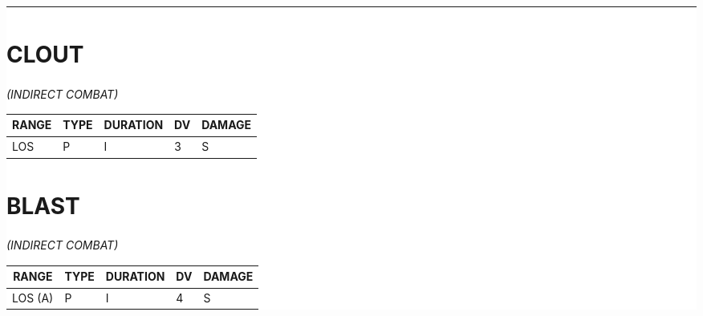 </table>



---


# CLOUT  
*(INDIRECT COMBAT)*

<table>
<thead>
<tr>
<th>RANGE</th>
<th>TYPE</th>
<th>DURATION</th>
<th>DV</th>
<th>DAMAGE</th>
</tr>
</thead>
<tbody>
<tr>
<td>LOS</td>
<td>P</td>
<td>I</td>
<td>3</td>
<td>S</td>
</tr>
</tbody>
</table>

# BLAST  
*(INDIRECT COMBAT)*

<table>
<thead>
<tr>
<th>RANGE</th>
<th>TYPE</th>
<th>DURATION</th>
<th>DV</th>
<th>DAMAGE</th>
</tr>
</thead>
<tbody>
<tr>
<td>LOS (A)</td>
<td>P</td>
<td>I</td>
<td>4</td>
<td>S</td>
</tr>
</tbody>
</table>
